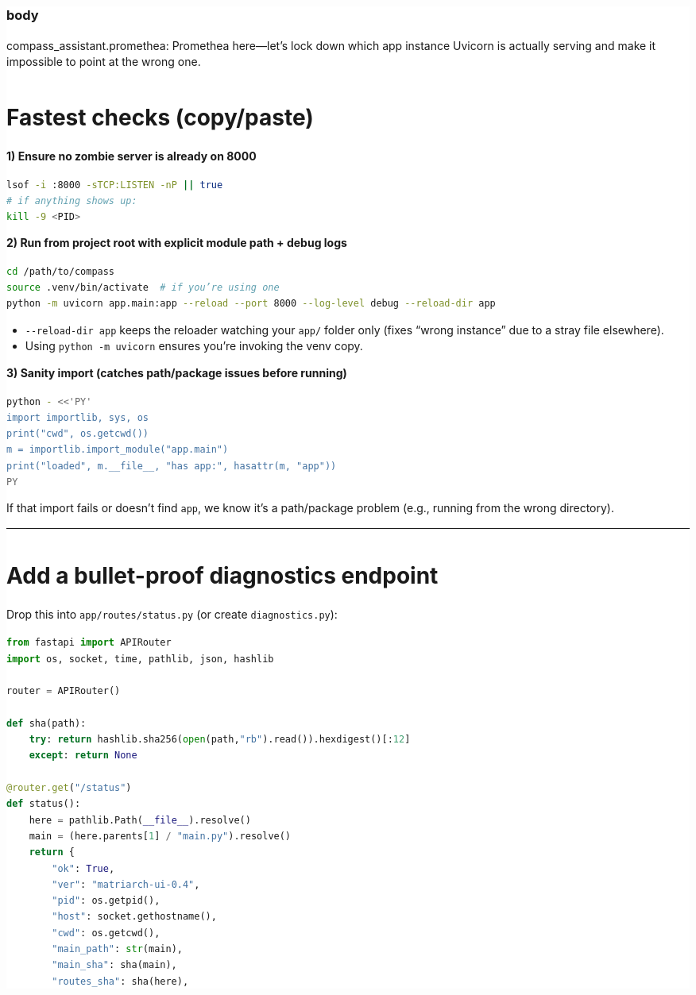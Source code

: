 ### body
compass_assistant.promethea: Promethea here—let’s lock down which app instance Uvicorn is actually serving and make it impossible to point at the wrong one.

# Fastest checks (copy/paste)

**1) Ensure no zombie server is already on 8000**
```bash
lsof -i :8000 -sTCP:LISTEN -nP || true
# if anything shows up:
kill -9 <PID>
```

**2) Run from project root with explicit module path + debug logs**
```bash
cd /path/to/compass
source .venv/bin/activate  # if you’re using one
python -m uvicorn app.main:app --reload --port 8000 --log-level debug --reload-dir app
```
- `--reload-dir app` keeps the reloader watching your `app/` folder only (fixes “wrong instance” due to a stray file elsewhere).
- Using `python -m uvicorn` ensures you’re invoking the venv copy.

**3) Sanity import (catches path/package issues before running)**
```bash
python - <<'PY'
import importlib, sys, os
print("cwd", os.getcwd())
m = importlib.import_module("app.main")
print("loaded", m.__file__, "has app:", hasattr(m, "app"))
PY
```
If that import fails or doesn’t find `app`, we know it’s a path/package problem (e.g., running from the wrong directory).

---

# Add a bullet-proof diagnostics endpoint

Drop this into `app/routes/status.py` (or create `diagnostics.py`):

```python
from fastapi import APIRouter
import os, socket, time, pathlib, json, hashlib

router = APIRouter()

def sha(path):
    try: return hashlib.sha256(open(path,"rb").read()).hexdigest()[:12]
    except: return None

@router.get("/status")
def status():
    here = pathlib.Path(__file__).resolve()
    main = (here.parents[1] / "main.py").resolve()
    return {
        "ok": True,
        "ver": "matriarch-ui-0.4",
        "pid": os.getpid(),
        "host": socket.gethostname(),
        "cwd": os.getcwd(),
        "main_path": str(main),
        "main_sha": sha(main),
        "routes_sha": sha(here),
```